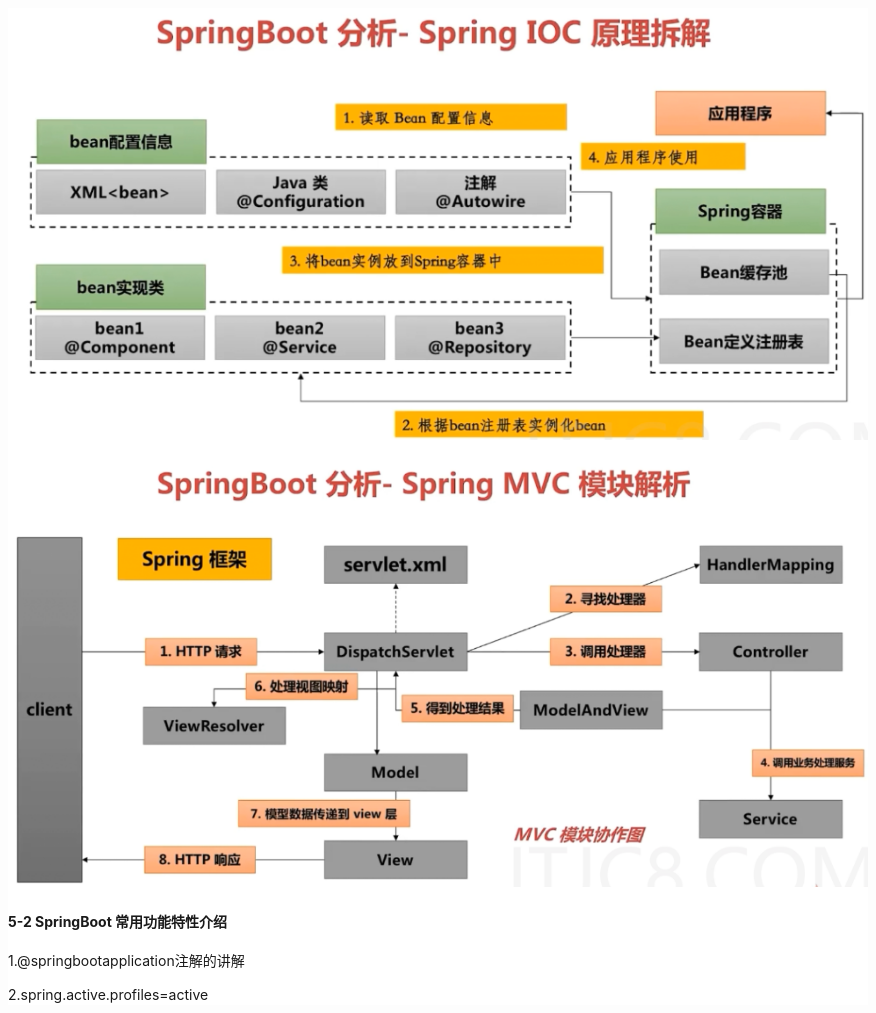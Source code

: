 ![](ioc.png)

![](mvc.png)

#### 5-2 SpringBoot 常用功能特性介绍

1.@springbootapplication注解的讲解

2.spring.active.profiles=active
